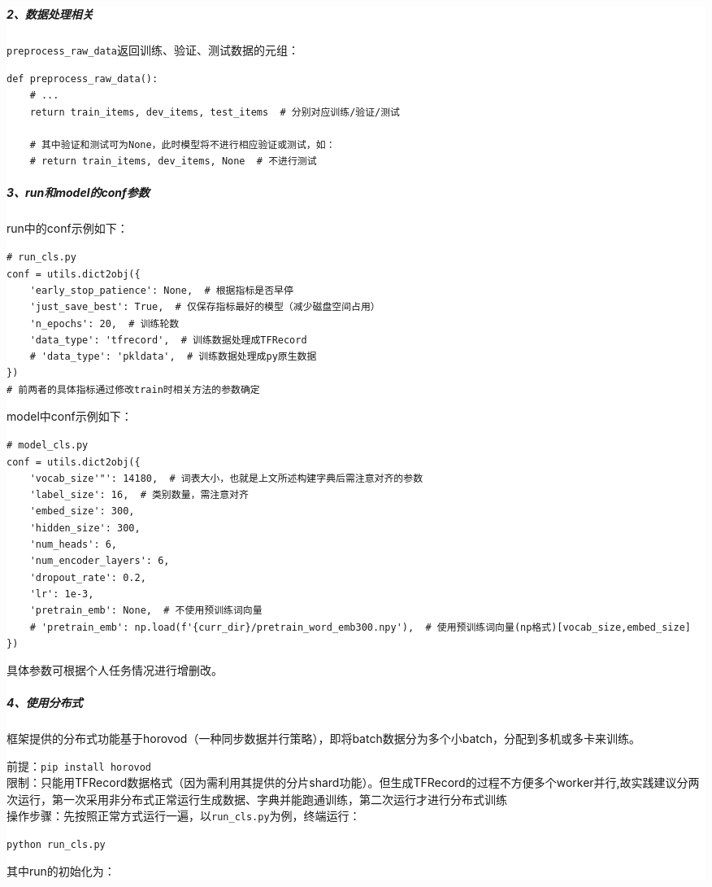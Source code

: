 ##### 2、数据处理相关
```preprocess_raw_data```返回训练、验证、测试数据的元组：
```
def preprocess_raw_data():
    # ...
    return train_items, dev_items, test_items  # 分别对应训练/验证/测试

    # 其中验证和测试可为None，此时模型将不进行相应验证或测试，如： 
    # return train_items, dev_items, None  # 不进行测试
```

##### 3、run和model的conf参数
run中的conf示例如下：
```
# run_cls.py
conf = utils.dict2obj({
    'early_stop_patience': None,  # 根据指标是否早停
    'just_save_best': True,  # 仅保存指标最好的模型（减少磁盘空间占用）
    'n_epochs': 20,  # 训练轮数
    'data_type': 'tfrecord',  # 训练数据处理成TFRecord
    # 'data_type': 'pkldata',  # 训练数据处理成py原生数据
})
# 前两者的具体指标通过修改train时相关方法的参数确定
```
model中conf示例如下：
```
# model_cls.py
conf = utils.dict2obj({
    'vocab_size'"': 14180,  # 词表大小，也就是上文所述构建字典后需注意对齐的参数
    'label_size': 16,  # 类别数量，需注意对齐
    'embed_size': 300,
    'hidden_size': 300,
    'num_heads': 6,
    'num_encoder_layers': 6,
    'dropout_rate': 0.2,
    'lr': 1e-3,
    'pretrain_emb': None,  # 不使用预训练词向量
    # 'pretrain_emb': np.load(f'{curr_dir}/pretrain_word_emb300.npy'),  # 使用预训练词向量(np格式)[vocab_size,embed_size]
})
```
具体参数可根据个人任务情况进行增删改。
##### 4、使用分布式
框架提供的分布式功能基于horovod（一种同步数据并行策略），即将batch数据分为多个小batch，分配到多机或多卡来训练。

前提：```pip install horovod```  
限制：只能用TFRecord数据格式（因为需利用其提供的分片shard功能）。但生成TFRecord的过程不方便多个worker并行,故实践建议分两次运行，第一次采用非分布式正常运行生成数据、字典并能跑通训练，第二次运行才进行分布式训练  
操作步骤：先按照正常方式运行一遍，以```run_cls.py```为例，终端运行：
```
python run_cls.py
```
其中run的初始化为：
```